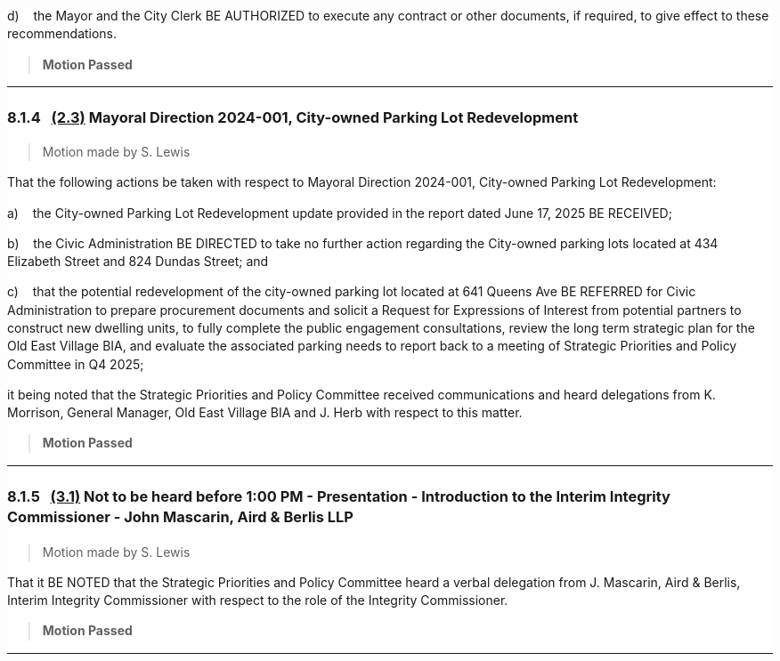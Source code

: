 d)    the Mayor and the City Clerk BE AUTHORIZED to execute any contract or other documents, if required, to give effect to these recommendations.

> **Motion Passed**

****

### 8.1.4&nbsp;&nbsp;&nbsp;[(2.3)](</2025-06/2025-06-17 8th Meeting of the Strategic Priorities and Policy Committee#23mayoral-direction-2024-001-city-owned-parking-lot-redevelopment>) Mayoral Direction 2024-001, City-owned Parking Lot Redevelopment

> Motion made by S. Lewis

That the following actions be taken with respect to Mayoral Direction 2024-001, City-owned Parking Lot Redevelopment:

a)    the City-owned Parking Lot Redevelopment update provided in the report dated June 17, 2025 BE RECEIVED;

b)    the Civic Administration BE DIRECTED to take no further action regarding the City-owned parking lots located at 434 Elizabeth Street and 824 Dundas Street; and

c)    that the potential redevelopment of the city-owned parking lot located at 641 Queens Ave BE REFERRED for Civic Administration to prepare procurement documents and solicit a Request for Expressions of Interest from potential partners to construct new dwelling units, to fully complete the public engagement consultations, review the long term strategic plan for the Old East Village BIA, and evaluate the associated parking needs to report back to a meeting of Strategic Priorities and Policy Committee in Q4 2025;

it being noted that the Strategic Priorities and Policy Committee received communications and heard delegations from K. Morrison, General Manager, Old East Village BIA and J. Herb with respect to this matter.

> **Motion Passed**

****

### 8.1.5&nbsp;&nbsp;&nbsp;[(3.1)](</2025-06/2025-06-17 8th Meeting of the Strategic Priorities and Policy Committee#31not-to-be-heard-before-100-pm---presentation---introduction-to-the-interim-integrity-commissioner---john-mascarin-aird--berlis-llp>) Not to be heard before 1:00 PM - Presentation - Introduction to the Interim Integrity Commissioner - John Mascarin, Aird & Berlis LLP

> Motion made by S. Lewis

That it BE NOTED that the Strategic Priorities and Policy Committee heard a verbal delegation from J. Mascarin, Aird & Berlis, Interim Integrity Commissioner with respect to the role of the Integrity Commissioner.

> **Motion Passed**

****
